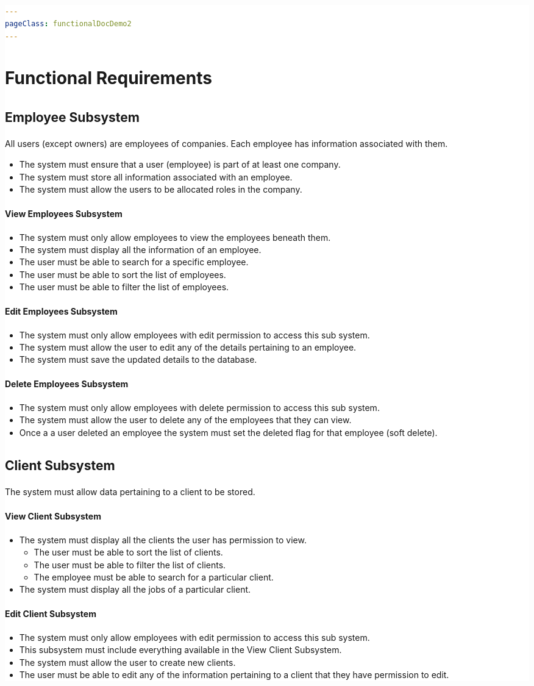 ```yaml
---
pageClass: functionalDocDemo2
---
```

<div class="functional-doc">

# Functional Requirements

## Employee Subsystem
All users (except owners) are employees of companies. Each employee has information associated with them.

- The system must ensure that a user (employee) is part of at least one company.
- The system must store all information associated with an employee.
- The system must allow the users to be allocated roles in the company.

#### View Employees Subsystem
- The system must only allow employees to view the employees beneath them.
- The system must display all the information of an employee.
- The user must be able to search for a specific employee.
- The user must be able to sort the list of employees.
- The user must be able to filter the list of employees.

#### Edit Employees Subsystem
- The system must only allow employees with edit permission to access this sub system.
- The system must allow the user to edit any of the details pertaining to an employee.
- The system must save the updated details to the database. 

#### Delete Employees Subsystem
- The system must only allow employees with delete permission to access this sub system.
- The system must allow the user to delete any of the employees that they can view.
- Once a a user deleted an employee the system must set the deleted flag for that employee (soft delete).
  
## Client Subsystem
The system must allow data pertaining to a client to be stored.

#### View Client Subsystem
- The system must display all the clients the user has permission to view.
   - The user must be able to sort the list of clients.
   - The user must be able to filter the list of clients.
   - The employee must be able to search for a particular client.
- The system must display all the jobs of a particular client.

#### Edit Client Subsystem
- The system must only allow employees with edit permission to access this sub system.
- This subsystem must include everything available in the View Client Subsystem.
- The system must allow the user to create new clients.
- The user must be able to edit any of the information pertaining to a client that they have permission to edit.

